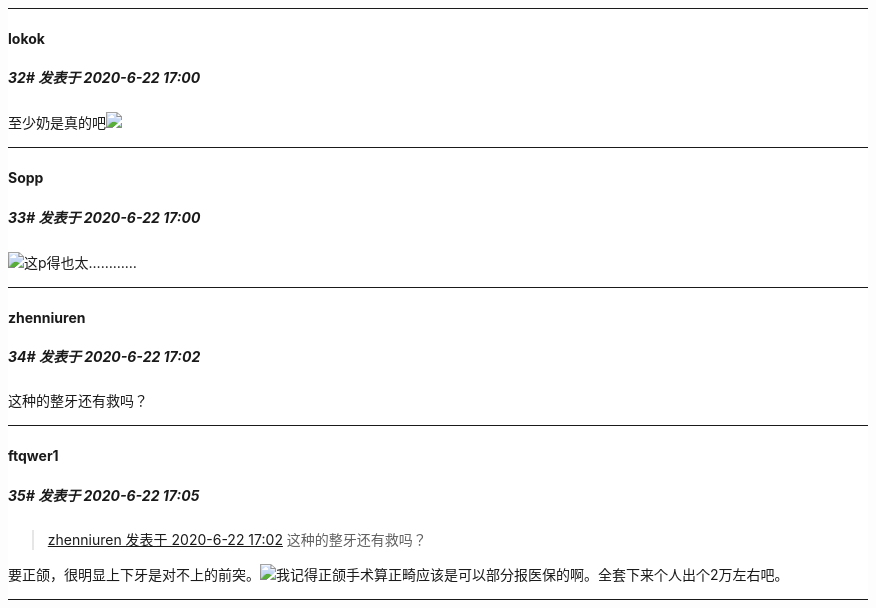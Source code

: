
-----

####  lokok  
##### 32#       发表于 2020-6-22 17:00




至少奶是真的吧<img src="https://static.saraba1st.com/image/smiley/face2017/066.png" referrerpolicy="no-referrer">







-----

####  Sopp  
##### 33#       发表于 2020-6-22 17:00



<img src="https://static.saraba1st.com/image/smiley/face2017/004.gif" referrerpolicy="no-referrer">这p得也太…………







-----

####  zhenniuren  
##### 34#       发表于 2020-6-22 17:02




这种的整牙还有救吗？







-----

####  ftqwer1  
##### 35#       发表于 2020-6-22 17:05



<blockquote><a href="httphttps://bbs.saraba1st.com/2b/forum.php?mod=redirect&amp;goto=findpost&amp;pid=47905940&amp;ptid=1943377" target="_blank">zhenniuren 发表于 2020-6-22 17:02</a>
这种的整牙还有救吗？</blockquote>
要正颌，很明显上下牙是对不上的前突。<img src="https://static.saraba1st.com/image/smiley/face2017/035.png" referrerpolicy="no-referrer">我记得正颌手术算正畸应该是可以部分报医保的啊。全套下来个人出个2万左右吧。







-----

